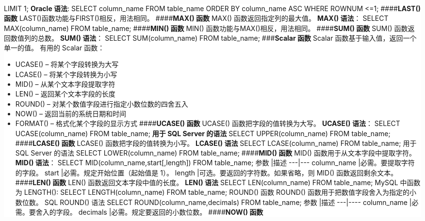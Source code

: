 LIMIT 1;
**Oracle 语法**:
SELECT column_name FROM table_name
ORDER BY column_name ASC
WHERE ROWNUM <=1;
####**LAST()函数**
LAST()函数功能与FIRST()相反，用法相同。
####**MAX() 函数**
MAX() 函数返回指定列的最大值。
**MAX() 语法**：
SELECT MAX(column\_name) FROM table_name;
####**MIN() 函数**
MIN() 函数功能与MAX()相反，用法相同。
####**SUM() 函数**
SUM() 函数返回数值列的总数。
**SUM() 语法**：
SELECT SUM(column\_name) FROM table_name;
###**Scalar 函数**
Scalar 函数基于输入值，返回一个单一的值。
有用的 Scalar 函数：

- UCASE() – 将某个字段转换为大写
- LCASE() – 将某个字段转换为小写
- MID() – 从某个文本字段提取字符
- LEN() – 返回某个文本字段的长度
- ROUND() – 对某个数值字段进行指定小数位数的四舍五入
- NOW() – 返回当前的系统日期和时间
- FORMAT() – 格式化某个字段的显示方式
####**UCASE() 函数**
UCASE() 函数把字段的值转换为大写。
**UCASE() 语法**：
SELECT UCASE(column\_name) FROM table_name;
**用于 SQL Server 的语法**
SELECT UPPER(column\_name) FROM table_name;
####**LCASE() 函数**
LCASE() 函数把字段的值转换为小写。
**LCASE() 语法**
SELECT LCASE(column\_name) FROM table_name;
用于 SQL Server 的语法
SELECT LOWER(column\_name) FROM table_name;
####**MID() 函数**
MID() 函数用于从文本字段中提取字符。
**MID() 语法**：
SELECT MID(column\_name,start[,length]) FROM table_name;
参数	|描述
---|---
column_name	|必需。要提取字符的字段。
start	|必需。规定开始位置（起始值是 1）。
length	|可选。要返回的字符数。如果省略，则 MID() 函数返回剩余文本。
####**LEN() 函数**
LEN() 函数返回文本字段中值的长度。
**LEN() 语法**
SELECT LEN(column\_name) FROM table_name;
MySQL 中函数为 LENGTH():
SELECT LENGTH(column\_name) FROM table_name;
ROUND() 函数
ROUND() 函数用于把数值字段舍入为指定的小数位数。
SQL ROUND() 语法
SELECT ROUND(column\_name,decimals) FROM table_name;
参数	|描述
---|----
column_name	|必需。要舍入的字段。
decimals	|必需。规定要返回的小数位数。
####**NOW() 函数**